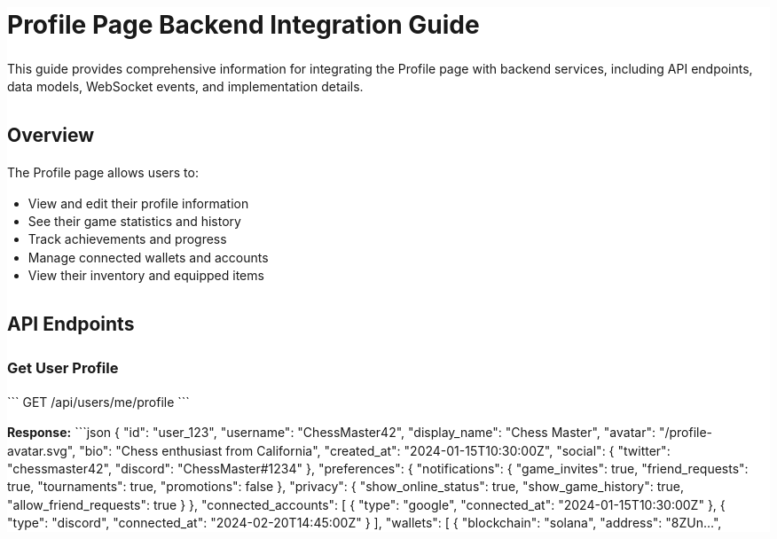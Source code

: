 # Profile Page Backend Integration Guide

This guide provides comprehensive information for integrating the Profile page with backend services, including API endpoints, data models, WebSocket events, and implementation details.

## Overview

The Profile page allows users to:
- View and edit their profile information
- See their game statistics and history
- Track achievements and progress
- Manage connected wallets and accounts
- View their inventory and equipped items

## API Endpoints

### Get User Profile

\`\`\`
GET /api/users/me/profile
\`\`\`

**Response:**
\`\`\`json
{
  "id": "user_123",
  "username": "ChessMaster42",
  "display_name": "Chess Master",
  "avatar": "/profile-avatar.svg",
  "bio": "Chess enthusiast from California",
  "created_at": "2024-01-15T10:30:00Z",
  "social": {
    "twitter": "chessmaster42",
    "discord": "ChessMaster#1234"
  },
  "preferences": {
    "notifications": {
      "game_invites": true,
      "friend_requests": true,
      "tournaments": true,
      "promotions": false
    },
    "privacy": {
      "show_online_status": true,
      "show_game_history": true,
      "allow_friend_requests": true
    }
  },
  "connected_accounts": [
    {
      "type": "google",
      "connected_at": "2024-01-15T10:30:00Z"
    },
    {
      "type": "discord",
      "connected_at": "2024-02-20T14:45:00Z"
    }
  ],
  "wallets": [
    {
      "blockchain": "solana",
      "address": "8ZUn...",
